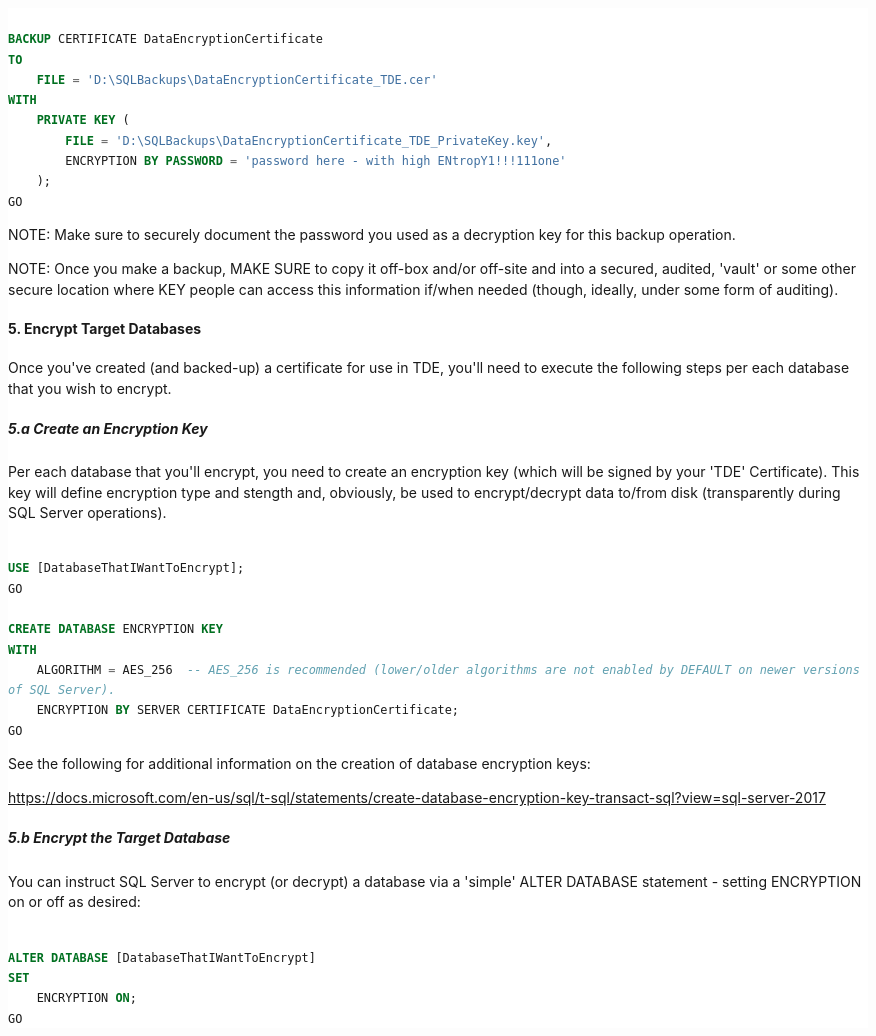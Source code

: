 ```sql

BACKUP CERTIFICATE DataEncryptionCertificate 
TO 
	FILE = 'D:\SQLBackups\DataEncryptionCertificate_TDE.cer'
WITH 
	PRIVATE KEY (
		FILE = 'D:\SQLBackups\DataEncryptionCertificate_TDE_PrivateKey.key', 
		ENCRYPTION BY PASSWORD = 'password here - with high ENtropY1!!!111one'
	);
GO

```

NOTE: Make sure to securely document the password you used as a decryption key for this backup operation. 

NOTE: Once you make a backup, MAKE SURE to copy it off-box and/or off-site and into a secured, audited, 'vault' or some other secure location where KEY people can access this information if/when needed (though, ideally, under some form of auditing).


#### 5. Encrypt Target Databases
Once you've created (and backed-up) a certificate for use in TDE, you'll need to execute the following steps per each database that you wish to encrypt. 

##### 5.a Create an Encryption Key
Per each database that you'll encrypt, you need to create an encryption key (which will be signed by your 'TDE' Certificate). This key will define encryption type and stength and, obviously, be used to encrypt/decrypt data to/from disk (transparently during SQL Server operations).

```sql

USE [DatabaseThatIWantToEncrypt];
GO

CREATE DATABASE ENCRYPTION KEY 
WITH 
	ALGORITHM = AES_256  -- AES_256 is recommended (lower/older algorithms are not enabled by DEFAULT on newer versions of SQL Server).
	ENCRYPTION BY SERVER CERTIFICATE DataEncryptionCertificate;
GO

```

See the following for additional information on the creation of database encryption keys: 

https://docs.microsoft.com/en-us/sql/t-sql/statements/create-database-encryption-key-transact-sql?view=sql-server-2017

##### 5.b Encrypt the Target Database 
You can instruct SQL Server to encrypt (or decrypt) a database via a 'simple' ALTER DATABASE statement - setting ENCRYPTION on or off as desired: 

```sql

ALTER DATABASE [DatabaseThatIWantToEncrypt]
SET 
	ENCRYPTION ON;
GO

```
